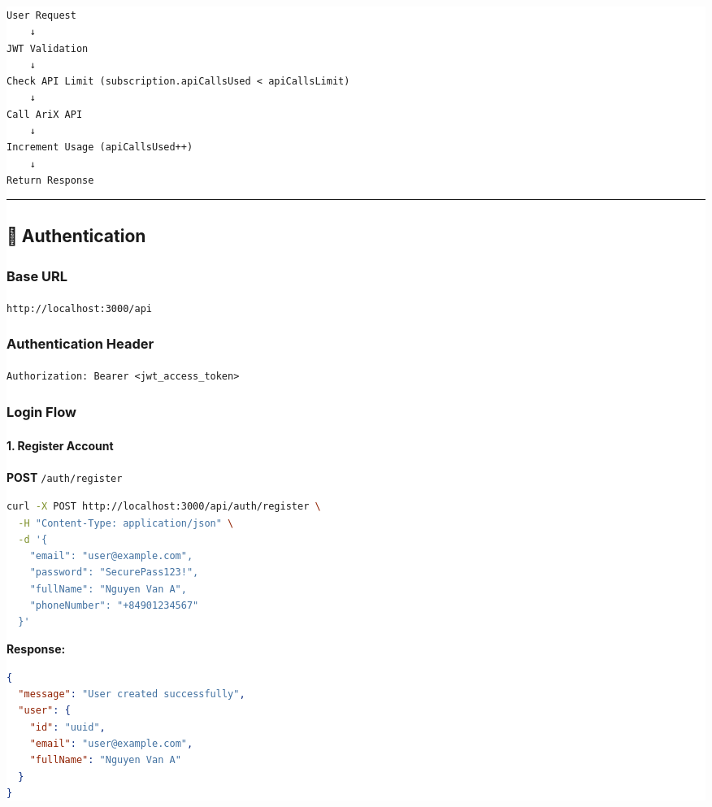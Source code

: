 ```
User Request
    ↓
JWT Validation
    ↓
Check API Limit (subscription.apiCallsUsed < apiCallsLimit)
    ↓
Call AriX API
    ↓
Increment Usage (apiCallsUsed++)
    ↓
Return Response
```

---

## 🔐 Authentication

### Base URL
```
http://localhost:3000/api
```

### Authentication Header
```
Authorization: Bearer <jwt_access_token>
```

### Login Flow

#### 1. Register Account
**POST** `/auth/register`

```bash
curl -X POST http://localhost:3000/api/auth/register \
  -H "Content-Type: application/json" \
  -d '{
    "email": "user@example.com",
    "password": "SecurePass123!",
    "fullName": "Nguyen Van A",
    "phoneNumber": "+84901234567"
  }'
```

**Response:**
```json
{
  "message": "User created successfully",
  "user": {
    "id": "uuid",
    "email": "user@example.com",
    "fullName": "Nguyen Van A"
  }
}
```
